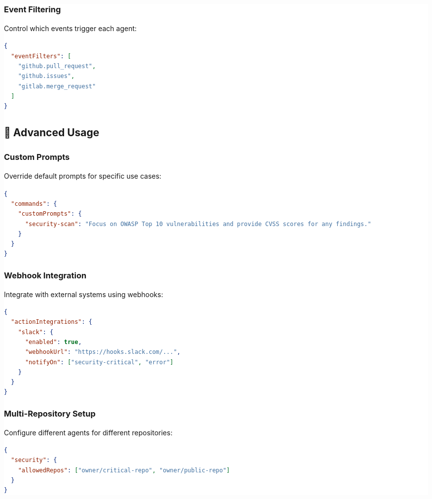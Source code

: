 ### Event Filtering

Control which events trigger each agent:

```json
{
  "eventFilters": [
    "github.pull_request",
    "github.issues",
    "gitlab.merge_request"
  ]
}
```

## 🔧 Advanced Usage

### Custom Prompts

Override default prompts for specific use cases:

```json
{
  "commands": {
    "customPrompts": {
      "security-scan": "Focus on OWASP Top 10 vulnerabilities and provide CVSS scores for any findings."
    }
  }
}
```

### Webhook Integration

Integrate with external systems using webhooks:

```json
{
  "actionIntegrations": {
    "slack": {
      "enabled": true,
      "webhookUrl": "https://hooks.slack.com/...",
      "notifyOn": ["security-critical", "error"]
    }
  }
}
```

### Multi-Repository Setup

Configure different agents for different repositories:

```json
{
  "security": {
    "allowedRepos": ["owner/critical-repo", "owner/public-repo"]
  }
}
```
